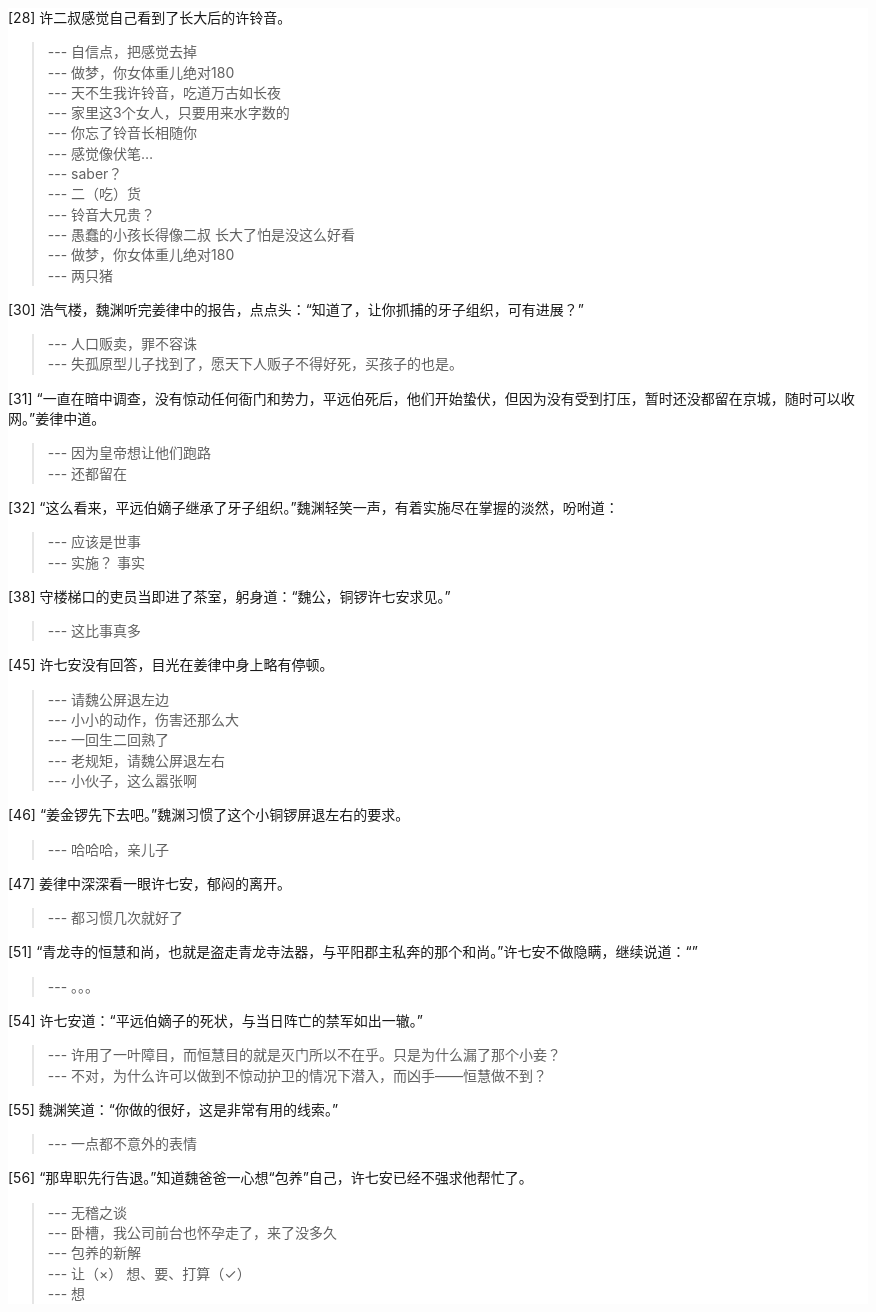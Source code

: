 [28] 许二叔感觉自己看到了长大后的许铃音。
>--- 自信点，把感觉去掉<br>
>--- 做梦，你女体重儿绝对180<br>
>--- 天不生我许铃音，吃道万古如长夜<br>
>--- 家里这3个女人，只要用来水字数的<br>
>--- 你忘了铃音长相随你<br>
>--- 感觉像伏笔…<br>
>--- saber？<br>
>--- 二（吃）货<br>
>--- 铃音大兄贵？<br>
>--- 愚蠢的小孩长得像二叔 长大了怕是没这么好看<br>
>--- 做梦，你女体重儿绝对180<br>
>--- 两只猪<br>

[30] 浩气楼，魏渊听完姜律中的报告，点点头：“知道了，让你抓捕的牙子组织，可有进展？”
>--- 人口贩卖，罪不容诛<br>
>--- 失孤原型儿子找到了，愿天下人贩子不得好死，买孩子的也是。<br>

[31] “一直在暗中调查，没有惊动任何衙门和势力，平远伯死后，他们开始蛰伏，但因为没有受到打压，暂时还没都留在京城，随时可以收网。”姜律中道。
>--- 因为皇帝想让他们跑路<br>
>--- 还都留在<br>

[32] “这么看来，平远伯嫡子继承了牙子组织。”魏渊轻笑一声，有着实施尽在掌握的淡然，吩咐道：
>--- 应该是世事<br>
>--- 实施？ 事实<br>

[38] 守楼梯口的吏员当即进了茶室，躬身道：“魏公，铜锣许七安求见。”
>--- 这比事真多<br>

[45] 许七安没有回答，目光在姜律中身上略有停顿。
>--- 请魏公屏退左边<br>
>--- 小小的动作，伤害还那么大<br>
>--- 一回生二回熟了<br>
>--- 老规矩，请魏公屏退左右<br>
>--- 小伙子，这么嚣张啊<br>

[46] “姜金锣先下去吧。”魏渊习惯了这个小铜锣屏退左右的要求。
>--- 哈哈哈，亲儿子<br>

[47] 姜律中深深看一眼许七安，郁闷的离开。
>--- 都习惯几次就好了<br>

[51] “青龙寺的恒慧和尚，也就是盗走青龙寺法器，与平阳郡主私奔的那个和尚。”许七安不做隐瞒，继续说道：“”
>--- 。。。<br>

[54] 许七安道：“平远伯嫡子的死状，与当日阵亡的禁军如出一辙。”
>--- 许用了一叶障目，而恒慧目的就是灭门所以不在乎。只是为什么漏了那个小妾？<br>
>--- 不对，为什么许可以做到不惊动护卫的情况下潜入，而凶手——恒慧做不到？<br>

[55] 魏渊笑道：“你做的很好，这是非常有用的线索。”
>--- 一点都不意外的表情<br>

[56] “那卑职先行告退。”知道魏爸爸一心想“包养”自己，许七安已经不强求他帮忙了。
>--- 无稽之谈<br>
>--- 卧槽，我公司前台也怀孕走了，来了没多久<br>
>--- 包养的新解<br>
>--- 让（×）
想、要、打算（✓）<br>
>--- 想<br>
